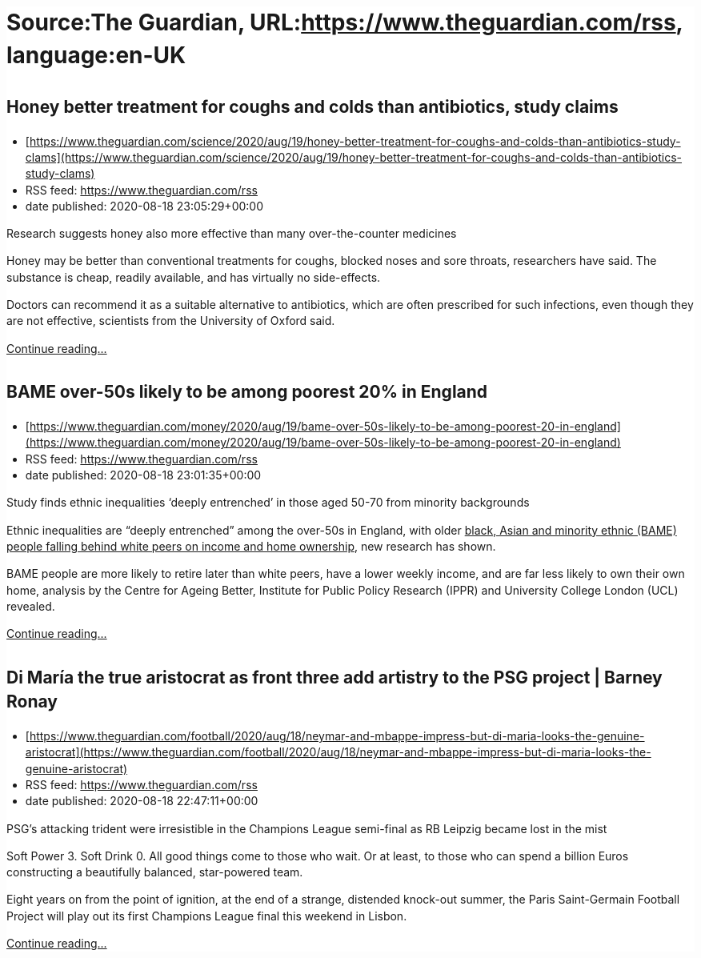 # Source:The Guardian, URL:https://www.theguardian.com/rss, language:en-UK

## Honey better treatment for coughs and colds than antibiotics, study claims
 - [https://www.theguardian.com/science/2020/aug/19/honey-better-treatment-for-coughs-and-colds-than-antibiotics-study-clams](https://www.theguardian.com/science/2020/aug/19/honey-better-treatment-for-coughs-and-colds-than-antibiotics-study-clams)
 - RSS feed: https://www.theguardian.com/rss
 - date published: 2020-08-18 23:05:29+00:00

<p>Research suggests honey also more effective than many over-the-counter medicines </p><p>Honey may be better than conventional treatments for coughs, blocked noses and sore throats, researchers have said. The substance is cheap, readily available, and has virtually no side-effects.</p><p>Doctors can recommend it as a suitable alternative to antibiotics, which are often prescribed for such infections, even though they are not effective, scientists from the University of Oxford said.</p> <a href="https://www.theguardian.com/science/2020/aug/19/honey-better-treatment-for-coughs-and-colds-than-antibiotics-study-clams">Continue reading...</a>

## BAME over-50s likely to be among poorest 20% in England
 - [https://www.theguardian.com/money/2020/aug/19/bame-over-50s-likely-to-be-among-poorest-20-in-england](https://www.theguardian.com/money/2020/aug/19/bame-over-50s-likely-to-be-among-poorest-20-in-england)
 - RSS feed: https://www.theguardian.com/rss
 - date published: 2020-08-18 23:01:35+00:00

<p>Study finds ethnic inequalities ‘deeply entrenched’ in those aged 50-70 from minority backgrounds</p><p>Ethnic inequalities are “deeply entrenched” among the over-50s in England, with older <a href="https://www.theguardian.com/money/2018/dec/27/uk-black-and-ethnic-minorities-lose-32bn-a-year-in-pay-gap">black, Asian and minority ethnic (BAME) people falling behind white peers on income and home ownership</a>, new research has shown.</p><p>BAME people are more likely to retire later than white peers, have a lower weekly income, and are far less likely to own their own home, analysis by the Centre for Ageing Better, Institute for Public Policy Research (IPPR) and University College London (UCL) revealed.</p> <a href="https://www.theguardian.com/money/2020/aug/19/bame-over-50s-likely-to-be-among-poorest-20-in-england">Continue reading...</a>

## Di María the true aristocrat as front three add artistry to the PSG project | Barney Ronay
 - [https://www.theguardian.com/football/2020/aug/18/neymar-and-mbappe-impress-but-di-maria-looks-the-genuine-aristocrat](https://www.theguardian.com/football/2020/aug/18/neymar-and-mbappe-impress-but-di-maria-looks-the-genuine-aristocrat)
 - RSS feed: https://www.theguardian.com/rss
 - date published: 2020-08-18 22:47:11+00:00

<p>PSG’s attacking trident were irresistible in the Champions League semi-final as RB Leipzig became lost in the mist</p><p>Soft Power 3. Soft Drink 0. All good things come to those who wait. Or at least, to those who can spend a billion Euros constructing a beautifully balanced, star-powered team.</p><p>Eight years on from the point of ignition, at the end of a strange, distended knock-out summer, the Paris Saint-Germain Football Project will play out its first Champions League final this weekend in Lisbon.</p> <a href="https://www.theguardian.com/football/2020/aug/18/neymar-and-mbappe-impress-but-di-maria-looks-the-genuine-aristocrat">Continue reading...</a>
